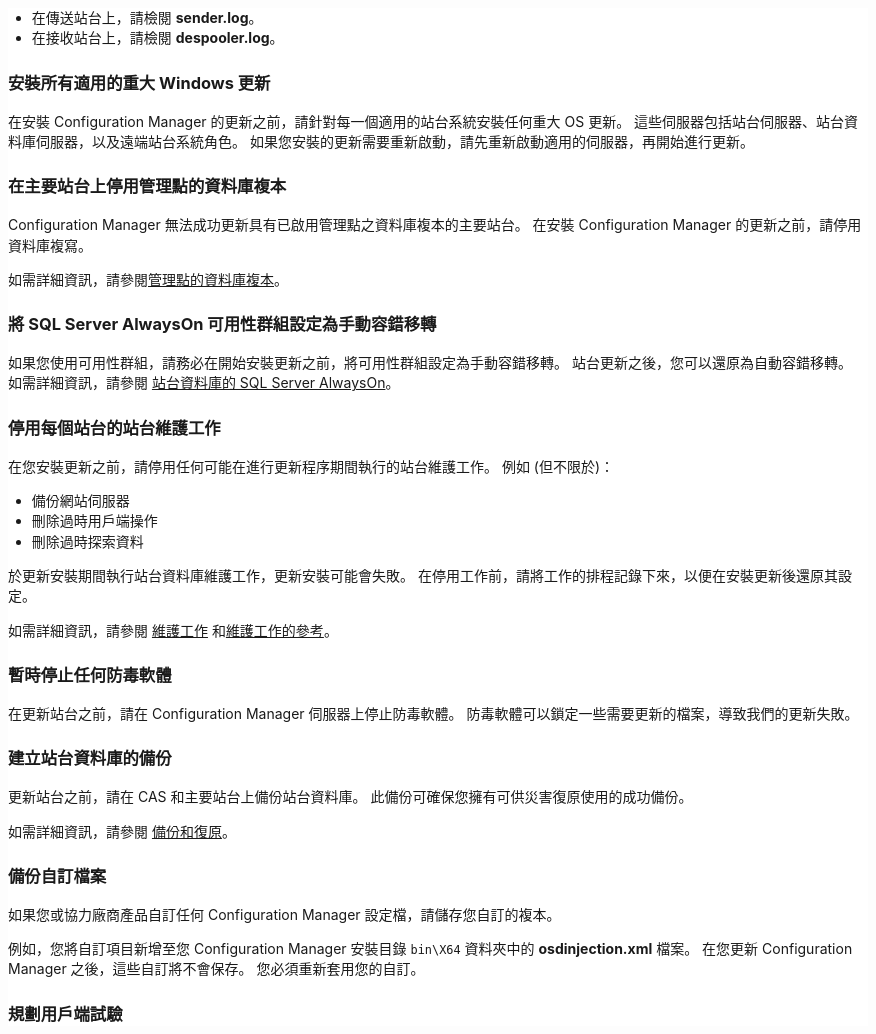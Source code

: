 - 在傳送站台上，請檢閱 **sender.log**。
- 在接收站台上，請檢閱 **despooler.log**。

### <a name="install-all-applicable-critical-windows-updates"></a>安裝所有適用的重大 Windows 更新

在安裝 Configuration Manager 的更新之前，請針對每一個適用的站台系統安裝任何重大 OS 更新。 這些伺服器包括站台伺服器、站台資料庫伺服器，以及遠端站台系統角色。 如果您安裝的更新需要重新啟動，請先重新啟動適用的伺服器，再開始進行更新。

### <a name="disable-database-replicas-for-management-points-at-primary-sites"></a>在主要站台上停用管理點的資料庫複本

Configuration Manager 無法成功更新具有已啟用管理點之資料庫複本的主要站台。 在安裝 Configuration Manager 的更新之前，請停用資料庫複寫。

如需詳細資訊，請參閱[管理點的資料庫複本](../deploy/configure/database-replicas-for-management-points.md)。

### <a name="set-sql-server-alwayson-availability-groups-to-manual-failover"></a>將 SQL Server AlwaysOn 可用性群組設定為手動容錯移轉

如果您使用可用性群組，請務必在開始安裝更新之前，將可用性群組設定為手動容錯移轉。 站台更新之後，您可以還原為自動容錯移轉。 如需詳細資訊，請參閱 [站台資料庫的 SQL Server AlwaysOn](../deploy/configure/sql-server-alwayson-for-a-highly-available-site-database.md)。

### <a name="disable-site-maintenance-tasks-at-each-site"></a>停用每個站台的站台維護工作

在您安裝更新之前，請停用任何可能在進行更新程序期間執行的站台維護工作。 例如 (但不限於)：

- 備份網站伺服器
- 刪除過時用戶端操作
- 刪除過時探索資料

於更新安裝期間執行站台資料庫維護工作，更新安裝可能會失敗。 在停用工作前，請將工作的排程記錄下來，以便在安裝更新後還原其設定。

如需詳細資訊，請參閱 [維護工作](maintenance-tasks.md) 和[維護工作的參考](reference-for-maintenance-tasks.md)。

### <a name="temporarily-stop-any-antivirus-software"></a>暫時停止任何防毒軟體

在更新站台之前，請在 Configuration Manager 伺服器上停止防毒軟體。 防毒軟體可以鎖定一些需要更新的檔案，導致我們的更新失敗。 

### <a name="create-a-backup-of-the-site-database"></a>建立站台資料庫的備份

更新站台之前，請在 CAS 和主要站台上備份站台資料庫。 此備份可確保您擁有可供災害復原使用的成功備份。

如需詳細資訊，請參閱 [備份和復原](backup-and-recovery.md)。

### <a name="back-up-customized-files"></a>備份自訂檔案

如果您或協力廠商產品自訂任何 Configuration Manager 設定檔，請儲存您自訂的複本。

例如，您將自訂項目新增至您 Configuration Manager 安裝目錄 `bin\X64` 資料夾中的 **osdinjection.xml** 檔案。 在您更新 Configuration Manager 之後，這些自訂將不會保存。 您必須重新套用您的自訂。

### <a name="plan-for-client-piloting"></a>規劃用戶端試驗
